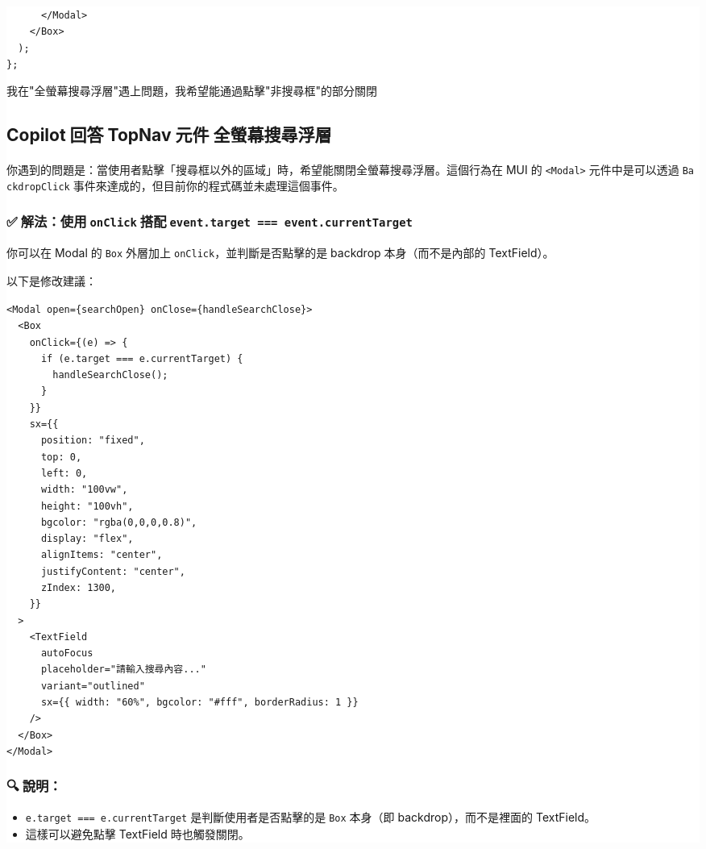 ```tsx
      </Modal>
    </Box>
  );
};
```

我在"全螢幕搜尋浮層"遇上問題，我希望能通過點擊"非搜尋框"的部分關閉


## Copilot 回答 TopNav 元件 全螢幕搜尋浮層

你遇到的問題是：當使用者點擊「搜尋框以外的區域」時，希望能關閉全螢幕搜尋浮層。這個行為在 MUI 的 `<Modal>` 元件中是可以透過 `BackdropClick` 事件來達成的，但目前你的程式碼並未處理這個事件。

### ✅ 解法：使用 `onClick` 搭配 `event.target === event.currentTarget`

你可以在 Modal 的 `Box` 外層加上 `onClick`，並判斷是否點擊的是 backdrop 本身（而不是內部的 TextField）。

以下是修改建議：

```tsx
<Modal open={searchOpen} onClose={handleSearchClose}>
  <Box
    onClick={(e) => {
      if (e.target === e.currentTarget) {
        handleSearchClose();
      }
    }}
    sx={{
      position: "fixed",
      top: 0,
      left: 0,
      width: "100vw",
      height: "100vh",
      bgcolor: "rgba(0,0,0,0.8)",
      display: "flex",
      alignItems: "center",
      justifyContent: "center",
      zIndex: 1300,
    }}
  >
    <TextField
      autoFocus
      placeholder="請輸入搜尋內容..."
      variant="outlined"
      sx={{ width: "60%", bgcolor: "#fff", borderRadius: 1 }}
    />
  </Box>
</Modal>
```

### 🔍 說明：
- `e.target === e.currentTarget` 是判斷使用者是否點擊的是 `Box` 本身（即 backdrop），而不是裡面的 TextField。
- 這樣可以避免點擊 TextField 時也觸發關閉。

